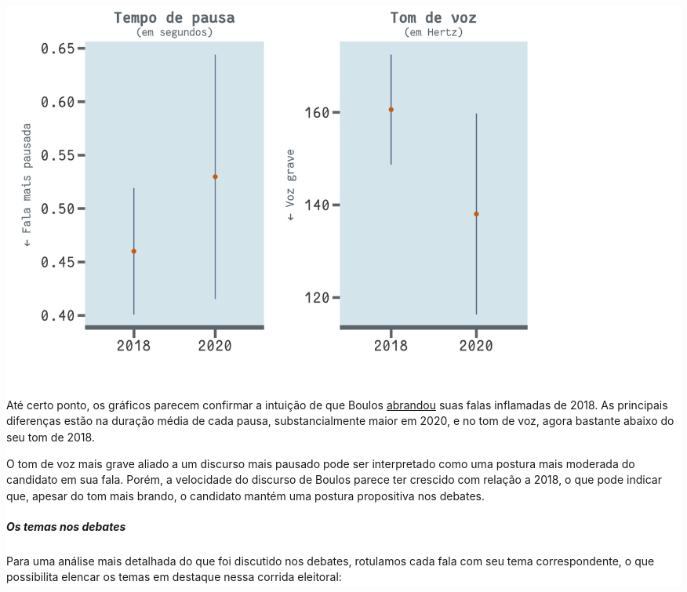 <p><img src="/assets/post_images/Prosodia_files/figure-html/unnamed-chunk-6-1.png" width="672" /></p>
<p>Até certo ponto, os gráficos parecem confirmar a intuição de que Boulos <a href="https://valor.globo.com/politica/noticia/2020/10/27/boulos-modera-discurso-e-diz-que-nao-e-inimigo-do-setor-privado-ou-invasor-de-casas.ghtml">abrandou</a> suas falas inflamadas de 2018. As principais diferenças estão na duração média de cada pausa, substancialmente maior em 2020, e no tom de voz, agora bastante abaixo do seu tom de 2018.</p>
<p>O tom de voz mais grave aliado a um discurso mais pausado pode ser interpretado como uma postura mais moderada do candidato em sua fala. Porém, a velocidade do discurso de Boulos parece ter crescido com relação a 2018, o que pode indicar que, apesar do tom mais brando, o candidato mantém uma postura propositiva nos debates.</p>
</div>
<div id="os-temas-nos-debates" class="section level6">
<h5>Os temas nos debates</h5>
<p>Para uma análise mais detalhada do que foi discutido nos debates, rotulamos cada fala com seu tema correspondente, o que possibilita elencar os temas em destaque nessa corrida eleitoral:</p>